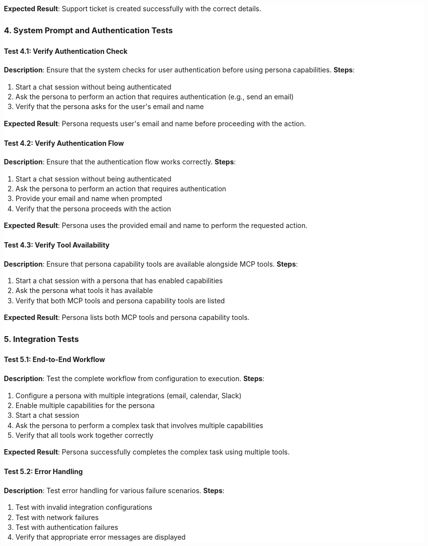 **Expected Result**: Support ticket is created successfully with the correct details.

### 4. System Prompt and Authentication Tests

#### Test 4.1: Verify Authentication Check
**Description**: Ensure that the system checks for user authentication before using persona capabilities.
**Steps**:
1. Start a chat session without being authenticated
2. Ask the persona to perform an action that requires authentication (e.g., send an email)
3. Verify that the persona asks for the user's email and name

**Expected Result**: Persona requests user's email and name before proceeding with the action.

#### Test 4.2: Verify Authentication Flow
**Description**: Ensure that the authentication flow works correctly.
**Steps**:
1. Start a chat session without being authenticated
2. Ask the persona to perform an action that requires authentication
3. Provide your email and name when prompted
4. Verify that the persona proceeds with the action

**Expected Result**: Persona uses the provided email and name to perform the requested action.

#### Test 4.3: Verify Tool Availability
**Description**: Ensure that persona capability tools are available alongside MCP tools.
**Steps**:
1. Start a chat session with a persona that has enabled capabilities
2. Ask the persona what tools it has available
3. Verify that both MCP tools and persona capability tools are listed

**Expected Result**: Persona lists both MCP tools and persona capability tools.

### 5. Integration Tests

#### Test 5.1: End-to-End Workflow
**Description**: Test the complete workflow from configuration to execution.
**Steps**:
1. Configure a persona with multiple integrations (email, calendar, Slack)
2. Enable multiple capabilities for the persona
3. Start a chat session
4. Ask the persona to perform a complex task that involves multiple capabilities
5. Verify that all tools work together correctly

**Expected Result**: Persona successfully completes the complex task using multiple tools.

#### Test 5.2: Error Handling
**Description**: Test error handling for various failure scenarios.
**Steps**:
1. Test with invalid integration configurations
2. Test with network failures
3. Test with authentication failures
4. Verify that appropriate error messages are displayed
